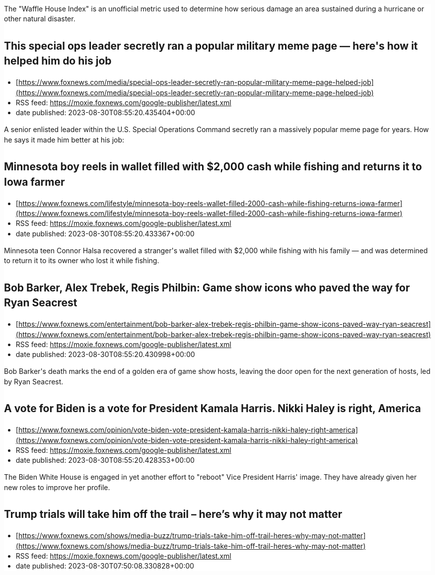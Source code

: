 The &quot;Waffle House Index&quot; is an unofficial metric used to determine how serious damage an area sustained during a hurricane or other natural disaster.

## This special ops leader secretly ran a popular military meme page — here's how it helped him do his job
 - [https://www.foxnews.com/media/special-ops-leader-secretly-ran-popular-military-meme-page-helped-job](https://www.foxnews.com/media/special-ops-leader-secretly-ran-popular-military-meme-page-helped-job)
 - RSS feed: https://moxie.foxnews.com/google-publisher/latest.xml
 - date published: 2023-08-30T08:55:20.435404+00:00

A senior enlisted leader within the U.S. Special Operations Command secretly ran a massively popular meme page for years. How he says it made him better at his job:

## Minnesota boy reels in wallet filled with $2,000 cash while fishing and returns it to Iowa farmer
 - [https://www.foxnews.com/lifestyle/minnesota-boy-reels-wallet-filled-2000-cash-while-fishing-returns-iowa-farmer](https://www.foxnews.com/lifestyle/minnesota-boy-reels-wallet-filled-2000-cash-while-fishing-returns-iowa-farmer)
 - RSS feed: https://moxie.foxnews.com/google-publisher/latest.xml
 - date published: 2023-08-30T08:55:20.433367+00:00

Minnesota teen Connor Halsa recovered a stranger&apos;s wallet filled with $2,000 while fishing with his family — and was determined to return it to its owner who lost it while fishing.

## Bob Barker, Alex Trebek, Regis Philbin: Game show icons who paved the way for Ryan Seacrest
 - [https://www.foxnews.com/entertainment/bob-barker-alex-trebek-regis-philbin-game-show-icons-paved-way-ryan-seacrest](https://www.foxnews.com/entertainment/bob-barker-alex-trebek-regis-philbin-game-show-icons-paved-way-ryan-seacrest)
 - RSS feed: https://moxie.foxnews.com/google-publisher/latest.xml
 - date published: 2023-08-30T08:55:20.430998+00:00

Bob Barker&apos;s death marks the end of a golden era of game show hosts, leaving the door open for the next generation of hosts, led by Ryan Seacrest.

## A vote for Biden is a vote for President Kamala Harris. Nikki Haley is right, America
 - [https://www.foxnews.com/opinion/vote-biden-vote-president-kamala-harris-nikki-haley-right-america](https://www.foxnews.com/opinion/vote-biden-vote-president-kamala-harris-nikki-haley-right-america)
 - RSS feed: https://moxie.foxnews.com/google-publisher/latest.xml
 - date published: 2023-08-30T08:55:20.428353+00:00

The Biden White House is engaged in yet another effort to &quot;reboot&quot; Vice President Harris&apos; image. They have already given her new roles to improve her profile.

## Trump trials will take him off the trail – here’s why it may not matter
 - [https://www.foxnews.com/shows/media-buzz/trump-trials-take-him-off-trail-heres-why-may-not-matter](https://www.foxnews.com/shows/media-buzz/trump-trials-take-him-off-trail-heres-why-may-not-matter)
 - RSS feed: https://moxie.foxnews.com/google-publisher/latest.xml
 - date published: 2023-08-30T07:50:08.330828+00:00
